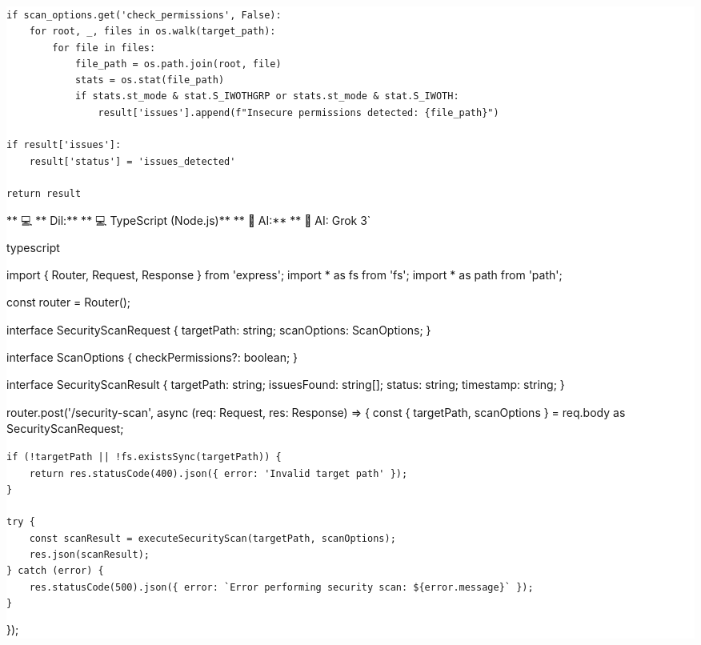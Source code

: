     if scan_options.get('check_permissions', False):
        for root, _, files in os.walk(target_path):
            for file in files:
                file_path = os.path.join(root, file)
                stats = os.stat(file_path)
                if stats.st_mode & stat.S_IWOTHGRP or stats.st_mode & stat.S_IWOTH:
                    result['issues'].append(f"Insecure permissions detected: {file_path}")

    if result['issues']:
        result['status'] = 'issues_detected'

    return result
** 💻 ** Dil:** ** 💻 TypeScript (Node.js)**   ** 🤖 AI:** ** 🤖 AI: Grok 3`

typescript








import { Router, Request, Response } from 'express';
import * as fs from 'fs';
import * as path from 'path';

const router = Router();

interface SecurityScanRequest {
    targetPath: string;
    scanOptions: ScanOptions;
}

interface ScanOptions {
    checkPermissions?: boolean;
}

interface SecurityScanResult {
    targetPath: string;
    issuesFound: string[];
    status: string;
    timestamp: string;
}

router.post('/security-scan', async (req: Request, res: Response) => {
    const { targetPath, scanOptions } = req.body as SecurityScanRequest;

    if (!targetPath || !fs.existsSync(targetPath)) {
        return res.statusCode(400).json({ error: 'Invalid target path' });
    }

    try {
        const scanResult = executeSecurityScan(targetPath, scanOptions);
        res.json(scanResult);
    } catch (error) {
        res.statusCode(500).json({ error: `Error performing security scan: ${error.message}` });
    }
});
